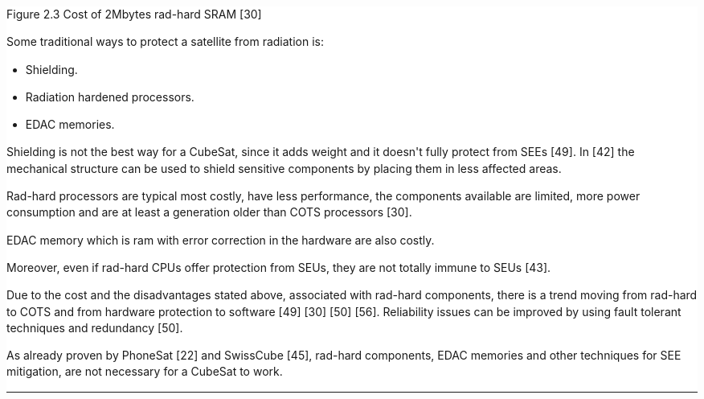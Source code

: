 <span id="_Toc493950407" class="anchor"></span>Figure 2.3 Cost of
2Mbytes rad-hard SRAM \[30\]

Some traditional ways to protect a satellite from radiation is:

-   Shielding.

-   Radiation hardened processors.

-   EDAC memories.

Shielding is not the best way for a CubeSat, since it adds weight and it
doesn't fully protect from SEEs \[49\]. In \[42\] the mechanical
structure can be used to shield sensitive components by placing them in
less affected areas.

Rad-hard processors are typical most costly, have less performance, the
components available are limited, more power consumption and are at
least a generation older than COTS processors \[30\].

EDAC memory which is ram with error correction in the hardware are also
costly.

Moreover, even if rad-hard CPUs offer protection from SEUs, they are not
totally immune to SEUs \[43\].

Due to the cost and the disadvantages stated above, associated with
rad-hard components, there is a trend moving from rad-hard to COTS and
from hardware protection to software \[49\] \[30\] \[50\] \[56\].
Reliability issues can be improved by using fault tolerant techniques
and redundancy \[50\].

As already proven by PhoneSat \[22\] and SwissCube \[45\], rad-hard
components, EDAC memories and other techniques for SEE mitigation, are
not necessary for a CubeSat to work.

  -------------------------------------------------------------------------------------------------------------------------------------------------------------------------------------------------